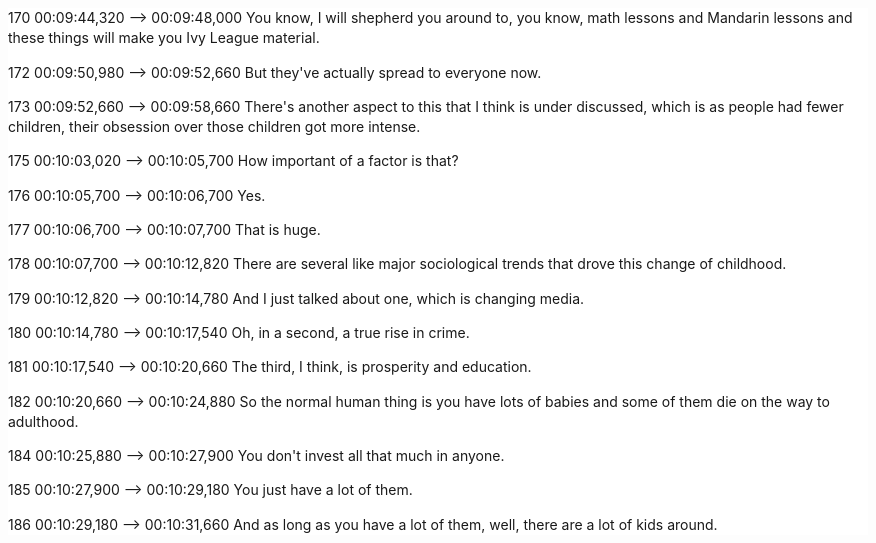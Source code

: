 170
00:09:44,320 --> 00:09:48,000
You know, I will shepherd you around to, you know, math lessons and Mandarin lessons and these things will make you Ivy League material.

172
00:09:50,980 --> 00:09:52,660
But they've actually spread to everyone now.

173
00:09:52,660 --> 00:09:58,660
There's another aspect to this that I think is under discussed, which is as people had fewer children, their obsession over those children got more intense.

175
00:10:03,020 --> 00:10:05,700
How important of a factor is that?

176
00:10:05,700 --> 00:10:06,700
Yes.

177
00:10:06,700 --> 00:10:07,700
That is huge.

178
00:10:07,700 --> 00:10:12,820
There are several like major sociological trends that drove this change of childhood.

179
00:10:12,820 --> 00:10:14,780
And I just talked about one, which is changing media.

180
00:10:14,780 --> 00:10:17,540
Oh, in a second, a true rise in crime.

181
00:10:17,540 --> 00:10:20,660
The third, I think, is prosperity and education.

182
00:10:20,660 --> 00:10:24,880
So the normal human thing is you have lots of babies and some of them die on the way to adulthood.

184
00:10:25,880 --> 00:10:27,900
You don't invest all that much in anyone.

185
00:10:27,900 --> 00:10:29,180
You just have a lot of them.

186
00:10:29,180 --> 00:10:31,660
And as long as you have a lot of them, well, there are a lot of kids around.
